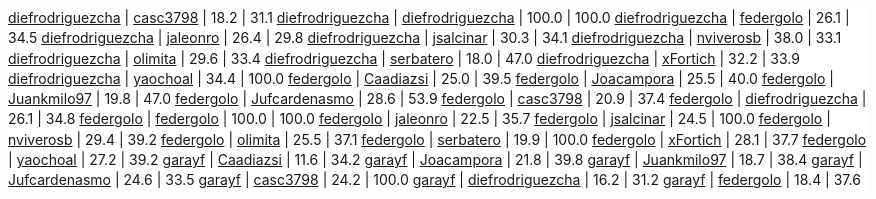 [diefrodriguezcha](http://www.ironhacks.com/preview/diefrodriguezcha/webapp_phase1/index.html) | [casc3798](http://www.ironhacks.com/preview/casc3798/webapp_phase2/index.html) | 18.2 | 31.1
[diefrodriguezcha](http://www.ironhacks.com/preview/diefrodriguezcha/webapp_phase1/index.html) | [diefrodriguezcha](http://www.ironhacks.com/preview/diefrodriguezcha/webapp_phase2/index.html) | 100.0 | 100.0
[diefrodriguezcha](http://www.ironhacks.com/preview/diefrodriguezcha/webapp_phase1/index.html) | [federgolo](http://www.ironhacks.com/preview/federgolo/webapp_phase2/index.html) | 26.1 | 34.5
[diefrodriguezcha](http://www.ironhacks.com/preview/diefrodriguezcha/webapp_phase1/index.html) | [jaleonro](http://www.ironhacks.com/preview/jaleonro/webapp_phase2/index.html) | 26.4 | 29.8
[diefrodriguezcha](http://www.ironhacks.com/preview/diefrodriguezcha/webapp_phase1/index.html) | [jsalcinar](http://www.ironhacks.com/preview/jsalcinar/webapp_phase2/index.html) | 30.3 | 34.1
[diefrodriguezcha](http://www.ironhacks.com/preview/diefrodriguezcha/webapp_phase1/index.html) | [nviverosb](http://www.ironhacks.com/preview/nviverosb/webapp_phase2/index.html) | 38.0 | 33.1
[diefrodriguezcha](http://www.ironhacks.com/preview/diefrodriguezcha/webapp_phase1/index.html) | [olimita](http://www.ironhacks.com/preview/olimita/webapp_phase2/index.html) | 29.6 | 33.4
[diefrodriguezcha](http://www.ironhacks.com/preview/diefrodriguezcha/webapp_phase1/index.html) | [serbatero](http://www.ironhacks.com/preview/serbatero/webapp_phase2/index.html) | 18.0 | 47.0
[diefrodriguezcha](http://www.ironhacks.com/preview/diefrodriguezcha/webapp_phase1/index.html) | [xFortich](http://www.ironhacks.com/preview/xFortich/webapp_phase2/index.html) | 32.2 | 33.9
[diefrodriguezcha](http://www.ironhacks.com/preview/diefrodriguezcha/webapp_phase1/index.html) | [yaochoal](http://www.ironhacks.com/preview/yaochoal/webapp_phase2/index.html) | 34.4 | 100.0
[federgolo](http://www.ironhacks.com/preview/federgolo/webapp_phase1/index.html) | [Caadiazsi](http://www.ironhacks.com/preview/Caadiazsi/webapp_phase2/index.html) | 25.0 | 39.5
[federgolo](http://www.ironhacks.com/preview/federgolo/webapp_phase1/index.html) | [Joacampora](http://www.ironhacks.com/preview/Joacampora/webapp_phase2/index.html) | 25.5 | 40.0
[federgolo](http://www.ironhacks.com/preview/federgolo/webapp_phase1/index.html) | [Juankmilo97](http://www.ironhacks.com/preview/Juankmilo97/webapp_phase2/index.html) | 19.8 | 47.0
[federgolo](http://www.ironhacks.com/preview/federgolo/webapp_phase1/index.html) | [Jufcardenasmo](http://www.ironhacks.com/preview/Jufcardenasmo/webapp_phase2/index.html) | 28.6 | 53.9
[federgolo](http://www.ironhacks.com/preview/federgolo/webapp_phase1/index.html) | [casc3798](http://www.ironhacks.com/preview/casc3798/webapp_phase2/index.html) | 20.9 | 37.4
[federgolo](http://www.ironhacks.com/preview/federgolo/webapp_phase1/index.html) | [diefrodriguezcha](http://www.ironhacks.com/preview/diefrodriguezcha/webapp_phase2/index.html) | 26.1 | 34.8
[federgolo](http://www.ironhacks.com/preview/federgolo/webapp_phase1/index.html) | [federgolo](http://www.ironhacks.com/preview/federgolo/webapp_phase2/index.html) | 100.0 | 100.0
[federgolo](http://www.ironhacks.com/preview/federgolo/webapp_phase1/index.html) | [jaleonro](http://www.ironhacks.com/preview/jaleonro/webapp_phase2/index.html) | 22.5 | 35.7
[federgolo](http://www.ironhacks.com/preview/federgolo/webapp_phase1/index.html) | [jsalcinar](http://www.ironhacks.com/preview/jsalcinar/webapp_phase2/index.html) | 24.5 | 100.0
[federgolo](http://www.ironhacks.com/preview/federgolo/webapp_phase1/index.html) | [nviverosb](http://www.ironhacks.com/preview/nviverosb/webapp_phase2/index.html) | 29.4 | 39.2
[federgolo](http://www.ironhacks.com/preview/federgolo/webapp_phase1/index.html) | [olimita](http://www.ironhacks.com/preview/olimita/webapp_phase2/index.html) | 25.5 | 37.1
[federgolo](http://www.ironhacks.com/preview/federgolo/webapp_phase1/index.html) | [serbatero](http://www.ironhacks.com/preview/serbatero/webapp_phase2/index.html) | 19.9 | 100.0
[federgolo](http://www.ironhacks.com/preview/federgolo/webapp_phase1/index.html) | [xFortich](http://www.ironhacks.com/preview/xFortich/webapp_phase2/index.html) | 28.1 | 37.7
[federgolo](http://www.ironhacks.com/preview/federgolo/webapp_phase1/index.html) | [yaochoal](http://www.ironhacks.com/preview/yaochoal/webapp_phase2/index.html) | 27.2 | 39.2
[garayf](http://www.ironhacks.com/preview/garayf/webapp_phase1/index.html) | [Caadiazsi](http://www.ironhacks.com/preview/Caadiazsi/webapp_phase2/index.html) | 11.6 | 34.2
[garayf](http://www.ironhacks.com/preview/garayf/webapp_phase1/index.html) | [Joacampora](http://www.ironhacks.com/preview/Joacampora/webapp_phase2/index.html) | 21.8 | 39.8
[garayf](http://www.ironhacks.com/preview/garayf/webapp_phase1/index.html) | [Juankmilo97](http://www.ironhacks.com/preview/Juankmilo97/webapp_phase2/index.html) | 18.7 | 38.4
[garayf](http://www.ironhacks.com/preview/garayf/webapp_phase1/index.html) | [Jufcardenasmo](http://www.ironhacks.com/preview/Jufcardenasmo/webapp_phase2/index.html) | 24.6 | 33.5
[garayf](http://www.ironhacks.com/preview/garayf/webapp_phase1/index.html) | [casc3798](http://www.ironhacks.com/preview/casc3798/webapp_phase2/index.html) | 24.2 | 100.0
[garayf](http://www.ironhacks.com/preview/garayf/webapp_phase1/index.html) | [diefrodriguezcha](http://www.ironhacks.com/preview/diefrodriguezcha/webapp_phase2/index.html) | 16.2 | 31.2
[garayf](http://www.ironhacks.com/preview/garayf/webapp_phase1/index.html) | [federgolo](http://www.ironhacks.com/preview/federgolo/webapp_phase2/index.html) | 18.4 | 37.6